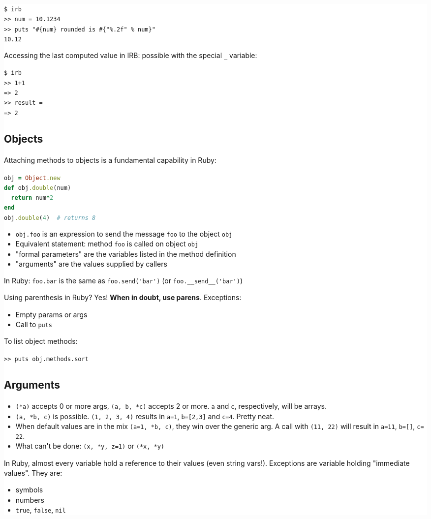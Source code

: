     $ irb
    >> num = 10.1234
    >> puts "#{num} rounded is #{"%.2f" % num}"
    10.12

Accessing the last computed value in IRB: possible with the special `_` variable:

    $ irb
    >> 1+1
    => 2
    >> result = _
    => 2


## Objects

Attaching methods to objects is a fundamental capability in Ruby:

```ruby
obj = Object.new
def obj.double(num)
  return num*2
end
obj.double(4)  # returns 8

```

* `obj.foo` is an expression to send the message `foo` to the object `obj`
* Equivalent statement: method `foo` is called on object `obj`
* "formal parameters" are the variables listed in the method definition
* "arguments" are the values supplied by callers

In Ruby: `foo.bar` is the same as `foo.send('bar')` (or `foo.__send__('bar')`)

Using parenthesis in Ruby? Yes! **When in doubt, use parens**. Exceptions:
* Empty params or args
* Call to `puts`

To list object methods:

    >> puts obj.methods.sort

## Arguments
* `(*a)` accepts 0 or more args, `(a, b, *c)` accepts 2 or more. `a` and `c`, respectively, will be arrays.
* `(a, *b, c)` is possible. `(1, 2, 3, 4)` results in `a=1`, `b=[2,3]` and `c=4`. Pretty neat.
* When default values are in the mix `(a=1, *b, c)`, they win over the generic arg. A call with `(11, 22)` will result in `a=11`, `b=[]`, `c=22`.
* What can't be done: `(x, *y, z=1)` or `(*x, *y)`

In Ruby, almost every variable hold a reference to their values (even string vars!). Exceptions are variable holding "immediate values". They are:
* symbols
* numbers
* `true`, `false`, `nil`

